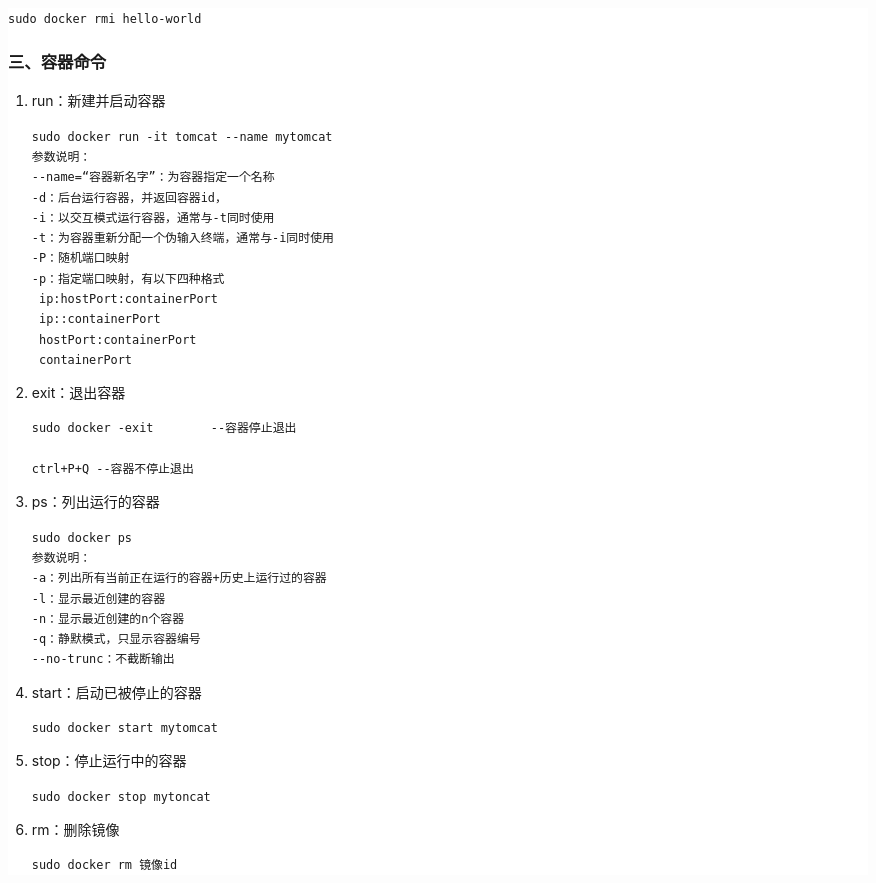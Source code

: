    ```shell
   sudo docker rmi hello-world
   ```

### 三、容器命令

1. run：新建并启动容器

   ```shell
   sudo docker run -it tomcat --name mytomcat
   参数说明：
   --name=“容器新名字”：为容器指定一个名称
   -d：后台运行容器，并返回容器id，
   -i：以交互模式运行容器，通常与-t同时使用
   -t：为容器重新分配一个伪输入终端，通常与-i同时使用
   -P：随机端口映射
   -p：指定端口映射，有以下四种格式
   	ip:hostPort:containerPort
   	ip::containerPort
   	hostPort:containerPort
   	containerPort
   ```

2. exit：退出容器

   ```shell
   sudo docker -exit		--容器停止退出
   
   ctrl+P+Q	--容器不停止退出
   ```

3. ps：列出运行的容器

   ```shell
   sudo docker ps
   参数说明：
   -a：列出所有当前正在运行的容器+历史上运行过的容器
   -l：显示最近创建的容器
   -n：显示最近创建的n个容器
   -q：静默模式，只显示容器编号
   --no-trunc：不截断输出
   ```

4. start：启动已被停止的容器

   ```shell
   sudo docker start mytomcat
   ```

5. stop：停止运行中的容器

   ```shell
   sudo docker stop mytoncat
   ```

6. rm：删除镜像

   ```shell
   sudo docker rm 镜像id
   ```
